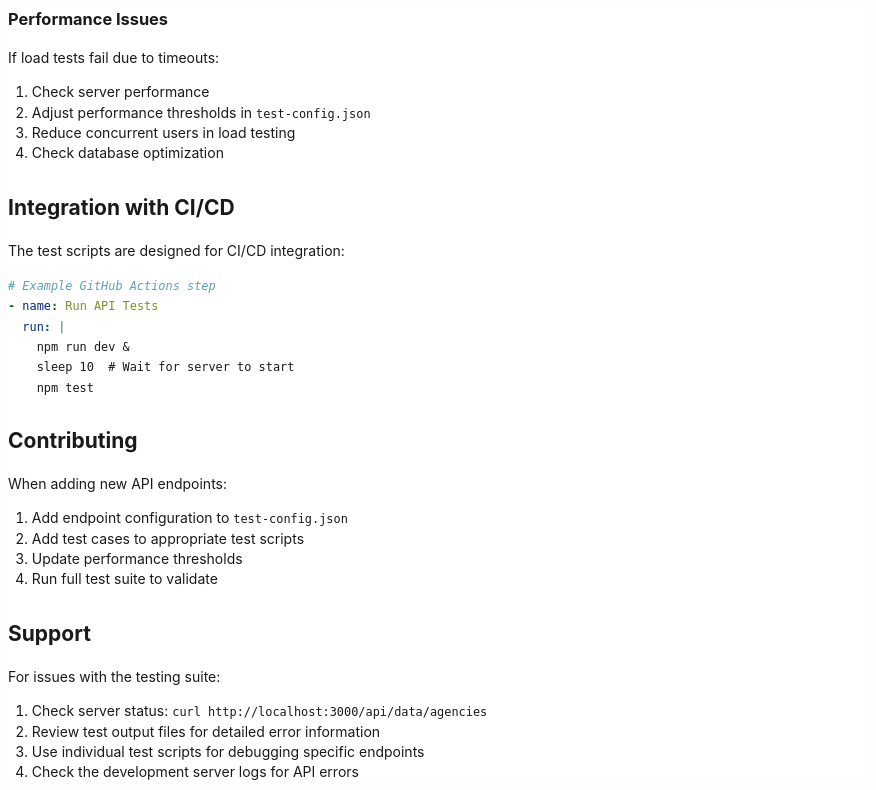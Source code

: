 ### Performance Issues

If load tests fail due to timeouts:
1. Check server performance
2. Adjust performance thresholds in `test-config.json`
3. Reduce concurrent users in load testing
4. Check database optimization

## Integration with CI/CD

The test scripts are designed for CI/CD integration:

```yaml
# Example GitHub Actions step
- name: Run API Tests
  run: |
    npm run dev &
    sleep 10  # Wait for server to start
    npm test
```

## Contributing

When adding new API endpoints:
1. Add endpoint configuration to `test-config.json`
2. Add test cases to appropriate test scripts
3. Update performance thresholds
4. Run full test suite to validate

## Support

For issues with the testing suite:
1. Check server status: `curl http://localhost:3000/api/data/agencies`
2. Review test output files for detailed error information
3. Use individual test scripts for debugging specific endpoints
4. Check the development server logs for API errors
